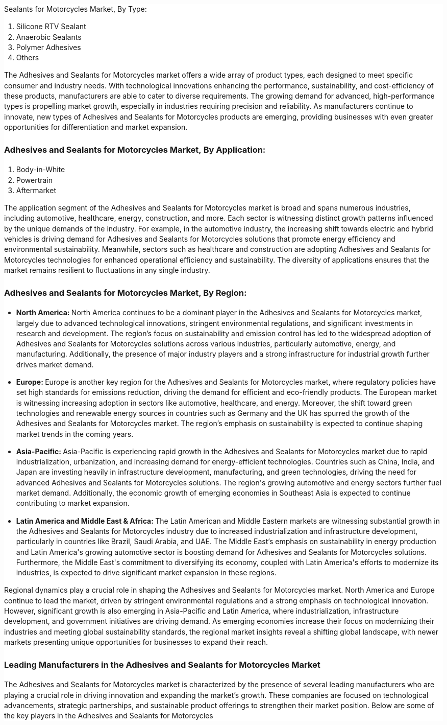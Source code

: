 Sealants for Motorcycles Market, By Type:<br /></strong></h3><ol><li>Silicone RTV Sealant<li> Anaerobic Sealants<li> Polymer Adhesives<li> Others</li></ol><p>The Adhesives and Sealants for Motorcycles market offers a wide array of product types, each designed to meet specific consumer and industry needs. With technological innovations enhancing the performance, sustainability, and cost-efficiency of these products, manufacturers are able to cater to diverse requirements. The growing demand for advanced, high-performance types is propelling market growth, especially in industries requiring precision and reliability. As manufacturers continue to innovate, new types of Adhesives and Sealants for Motorcycles products are emerging, providing businesses with even greater opportunities for differentiation and market expansion.</p><h3>Adhesives and Sealants for Motorcycles Market,&nbsp;By Application:</h3><ol><li>Body-in-White<li> Powertrain<li> Aftermarket</li></ol><p>The application segment of the Adhesives and Sealants for Motorcycles market is broad and spans numerous industries, including automotive, healthcare, energy, construction, and more. Each sector is witnessing distinct growth patterns influenced by the unique demands of the industry. For example, in the automotive industry, the increasing shift towards electric and hybrid vehicles is driving demand for Adhesives and Sealants for Motorcycles solutions that promote energy efficiency and environmental sustainability. Meanwhile, sectors such as healthcare and construction are adopting Adhesives and Sealants for Motorcycles technologies for enhanced operational efficiency and sustainability. The diversity of applications ensures that the market remains resilient to fluctuations in any single industry.</p><h3>Adhesives and Sealants for Motorcycles Market, By Region:</h3><ul><li><p><strong>North America:&nbsp;</strong>North America continues to be a dominant player in the Adhesives and Sealants for Motorcycles market, largely due to advanced technological innovations, stringent environmental regulations, and significant investments in research and development. The region&rsquo;s focus on sustainability and emission control has led to the widespread adoption of Adhesives and Sealants for Motorcycles solutions across various industries, particularly automotive, energy, and manufacturing. Additionally, the presence of major industry players and a strong infrastructure for industrial growth further drives market demand.</p></li><li><p><strong><strong>Europe:&nbsp;</strong></strong>Europe is another key region for the Adhesives and Sealants for Motorcycles market, where regulatory policies have set high standards for emissions reduction, driving the demand for efficient and eco-friendly products. The European market is witnessing increasing adoption in sectors like automotive, healthcare, and energy. Moreover, the shift toward green technologies and renewable energy sources in countries such as Germany and the UK has spurred the growth of the Adhesives and Sealants for Motorcycles market. The region&rsquo;s emphasis on sustainability is expected to continue shaping market trends in the coming years.</p></li><li><p><strong><strong>Asia-Pacific:&nbsp;</strong></strong>Asia-Pacific is experiencing rapid growth in the Adhesives and Sealants for Motorcycles market due to rapid industrialization, urbanization, and increasing demand for energy-efficient technologies. Countries such as China, India, and Japan are investing heavily in infrastructure development, manufacturing, and green technologies, driving the need for advanced Adhesives and Sealants for Motorcycles solutions. The region's growing automotive and energy sectors further fuel market demand. Additionally, the economic growth of emerging economies in Southeast Asia is expected to continue contributing to market expansion.</p></li><li><p><strong><strong>Latin America and Middle East &amp; Africa:&nbsp;</strong></strong>The Latin American and Middle Eastern markets are witnessing substantial growth in the Adhesives and Sealants for Motorcycles industry due to increased industrialization and infrastructure development, particularly in countries like Brazil, Saudi Arabia, and UAE. The Middle East&rsquo;s emphasis on sustainability in energy production and Latin America's growing automotive sector is boosting demand for Adhesives and Sealants for Motorcycles solutions. Furthermore, the Middle East's commitment to diversifying its economy, coupled with Latin America's efforts to modernize its industries, is expected to drive significant market expansion in these regions.</p></li></ul><p>Regional dynamics play a crucial role in shaping the Adhesives and Sealants for Motorcycles market. North America and Europe continue to lead the market, driven by stringent environmental regulations and a strong emphasis on technological innovation. However, significant growth is also emerging in Asia-Pacific and Latin America, where industrialization, infrastructure development, and government initiatives are driving demand. As emerging economies increase their focus on modernizing their industries and meeting global sustainability standards, the regional market insights reveal a shifting global landscape, with newer markets presenting unique opportunities for businesses to expand their reach.</p><h3><strong>Leading Manufacturers in the Adhesives and Sealants for Motorcycles Market</strong></h3><p>The Adhesives and Sealants for Motorcycles market is characterized by the presence of several leading manufacturers who are playing a crucial role in driving innovation and expanding the market&rsquo;s growth. These companies are focused on technological advancements, strategic partnerships, and sustainable product offerings to strengthen their market position. Below are some of the key players in the Adhesives and Sealants for Motorcycles
